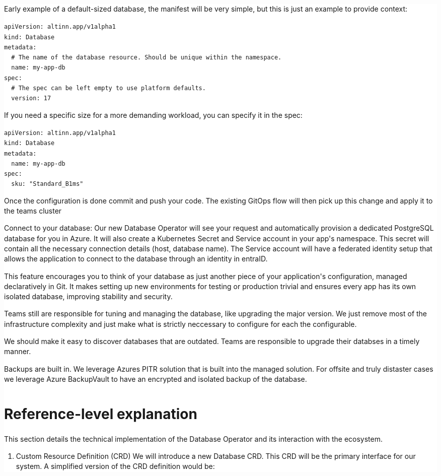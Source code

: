 Early example of a default-sized database, the manifest will be very simple, but this is just an example to provide context:
```
apiVersion: altinn.app/v1alpha1
kind: Database
metadata:
  # The name of the database resource. Should be unique within the namespace.
  name: my-app-db
spec:
  # The spec can be left empty to use platform defaults.
  version: 17
```

If you need a specific size for a more demanding workload, you can specify it in the spec:

```
apiVersion: altinn.app/v1alpha1
kind: Database
metadata:
  name: my-app-db
spec:
  sku: "Standard_B1ms"
```

Once the configuration is done commit and push your code. The existing GitOps flow will then pick up this change and apply it to the teams cluster

Connect to your database: Our new Database Operator will see your request and automatically provision a dedicated PostgreSQL database for you in Azure. It will also create a Kubernetes Secret and Service account in your app's namespace. This secret will contain all the necessary connection details (host, database name). The Service account will have a federated identity setup that allows the application to connect to the database through an identity in entraID.

This feature encourages you to think of your database as just another piece of your application's configuration, managed declaratively in Git. It makes setting up new environments for testing or production trivial and ensures every app has its own isolated database, improving stability and security.

Teams still are responsible for tuning and managing the database, like upgrading the major version. We just remove most of the infrastructure complexity and just make what is strictly neccessary to configure for each the configurable.

We should make it easy to discover databases that are outdated. Teams are responsible to upgrade their databses in a timely manner.

Backups are built in. We leverage Azures PITR solution that is built into the managed solution. For offsite and truly distaster cases we leverage Azure BackupVault to have an encrypted and isolated backup of the database.

# Reference-level explanation

This section details the technical implementation of the Database Operator and its interaction with the ecosystem.

1. Custom Resource Definition (CRD)
We will introduce a new Database CRD. This CRD will be the primary interface for our system. A simplified version of the CRD definition would be:
